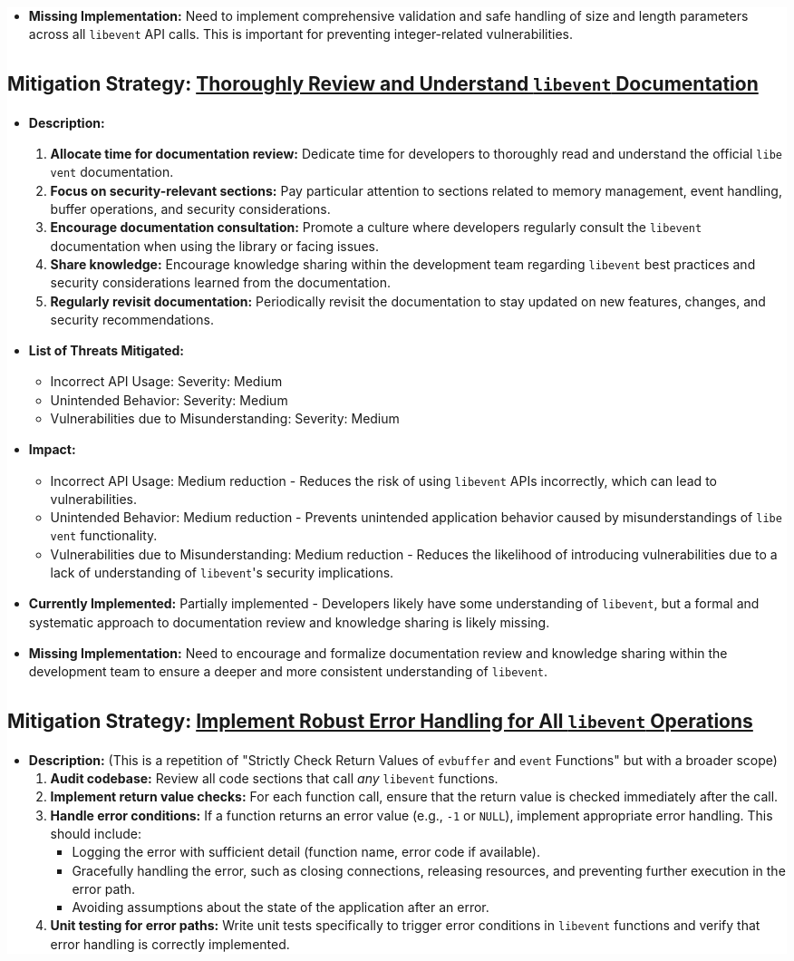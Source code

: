 *   **Missing Implementation:**  Need to implement comprehensive validation and safe handling of size and length parameters across all `libevent` API calls. This is important for preventing integer-related vulnerabilities.

## Mitigation Strategy: [Thoroughly Review and Understand `libevent` Documentation](./mitigation_strategies/thoroughly_review_and_understand__libevent__documentation.md)

*   **Description:**
    1.  **Allocate time for documentation review:**  Dedicate time for developers to thoroughly read and understand the official `libevent` documentation.
    2.  **Focus on security-relevant sections:** Pay particular attention to sections related to memory management, event handling, buffer operations, and security considerations.
    3.  **Encourage documentation consultation:**  Promote a culture where developers regularly consult the `libevent` documentation when using the library or facing issues.
    4.  **Share knowledge:** Encourage knowledge sharing within the development team regarding `libevent` best practices and security considerations learned from the documentation.
    5.  **Regularly revisit documentation:**  Periodically revisit the documentation to stay updated on new features, changes, and security recommendations.

*   **List of Threats Mitigated:**
    *   Incorrect API Usage: Severity: Medium
    *   Unintended Behavior: Severity: Medium
    *   Vulnerabilities due to Misunderstanding: Severity: Medium

*   **Impact:**
    *   Incorrect API Usage: Medium reduction - Reduces the risk of using `libevent` APIs incorrectly, which can lead to vulnerabilities.
    *   Unintended Behavior: Medium reduction - Prevents unintended application behavior caused by misunderstandings of `libevent` functionality.
    *   Vulnerabilities due to Misunderstanding: Medium reduction - Reduces the likelihood of introducing vulnerabilities due to a lack of understanding of `libevent`'s security implications.

*   **Currently Implemented:** Partially implemented - Developers likely have some understanding of `libevent`, but a formal and systematic approach to documentation review and knowledge sharing is likely missing.

*   **Missing Implementation:**  Need to encourage and formalize documentation review and knowledge sharing within the development team to ensure a deeper and more consistent understanding of `libevent`.

## Mitigation Strategy: [Implement Robust Error Handling for All `libevent` Operations](./mitigation_strategies/implement_robust_error_handling_for_all__libevent__operations.md)

*   **Description:** (This is a repetition of "Strictly Check Return Values of `evbuffer` and `event` Functions" but with a broader scope)
    1.  **Audit codebase:**  Review all code sections that call *any* `libevent` functions.
    2.  **Implement return value checks:** For each function call, ensure that the return value is checked immediately after the call.
    3.  **Handle error conditions:**  If a function returns an error value (e.g., `-1` or `NULL`), implement appropriate error handling. This should include:
        *   Logging the error with sufficient detail (function name, error code if available).
        *   Gracefully handling the error, such as closing connections, releasing resources, and preventing further execution in the error path.
        *   Avoiding assumptions about the state of the application after an error.
    4.  **Unit testing for error paths:**  Write unit tests specifically to trigger error conditions in `libevent` functions and verify that error handling is correctly implemented.
